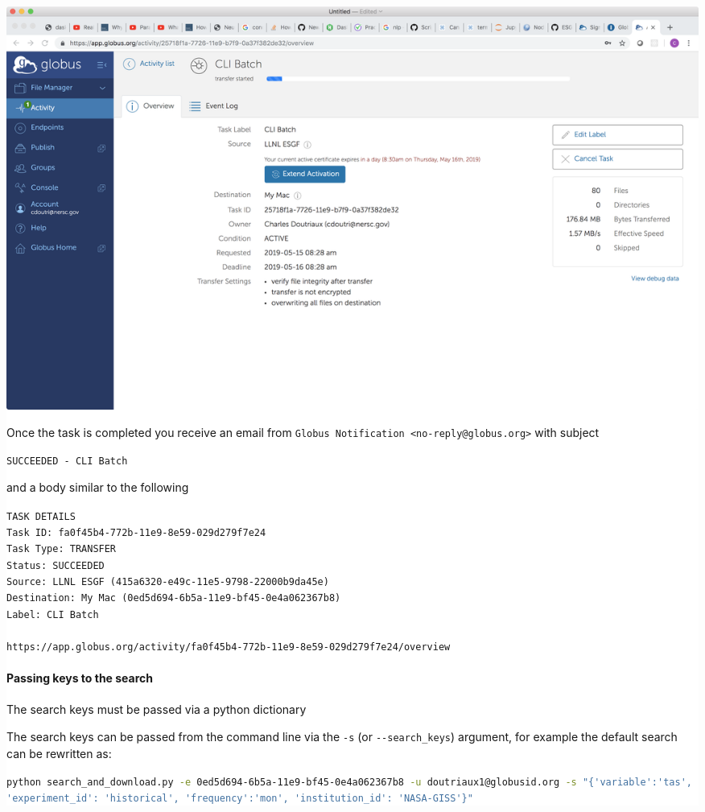 ![activity](globus_activity.png)


Once the task is completed you receive an email from `Globus Notification <no-reply@globus.org>` with subject
```
SUCCEEDED - CLI Batch
```

and a body similar to the following

```
TASK DETAILS
Task ID: fa0f45b4-772b-11e9-8e59-029d279f7e24
Task Type: TRANSFER
Status: SUCCEEDED
Source: LLNL ESGF (415a6320-e49c-11e5-9798-22000b9da45e)
Destination: My Mac (0ed5d694-6b5a-11e9-bf45-0e4a062367b8)
Label: CLI Batch

https://app.globus.org/activity/fa0f45b4-772b-11e9-8e59-029d279f7e24/overview
```


#### Passing keys to the search

The search keys must be passed via a python dictionary

The search keys can be passed from the command line via the `-s` (or `--search_keys`) argument, for example the default search can be rewritten as:
```bash
python search_and_download.py -e 0ed5d694-6b5a-11e9-bf45-0e4a062367b8 -u doutriaux1@globusid.org -s "{'variable':'tas', 'experiment_id': 'historical', 'frequency':'mon', 'institution_id': 'NASA-GISS'}"
```
